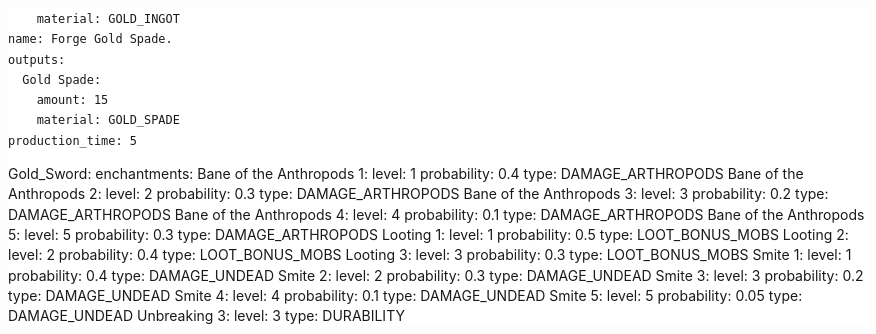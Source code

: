        material: GOLD_INGOT
    name: Forge Gold Spade.
    outputs:
      Gold Spade:
        amount: 15
        material: GOLD_SPADE
    production_time: 5
  Gold_Sword:
    enchantments:
      Bane of the Anthropods 1:
        level: 1
        probability: 0.4
        type: DAMAGE_ARTHROPODS
      Bane of the Anthropods 2:
        level: 2
        probability: 0.3
        type: DAMAGE_ARTHROPODS
      Bane of the Anthropods 3:
        level: 3
        probability: 0.2
        type: DAMAGE_ARTHROPODS
      Bane of the Anthropods 4:
        level: 4
        probability: 0.1
        type: DAMAGE_ARTHROPODS
      Bane of the Anthropods 5:
        level: 5
        probability: 0.3
        type: DAMAGE_ARTHROPODS
      Looting 1:
        level: 1
        probability: 0.5
        type: LOOT_BONUS_MOBS
      Looting 2:
        level: 2
        probability: 0.4
        type: LOOT_BONUS_MOBS
      Looting 3:
        level: 3
        probability: 0.3
        type: LOOT_BONUS_MOBS
      Smite 1:
        level: 1
        probability: 0.4
        type: DAMAGE_UNDEAD
      Smite 2:
        level: 2
        probability: 0.3
        type: DAMAGE_UNDEAD
      Smite 3:
        level: 3
        probability: 0.2
        type: DAMAGE_UNDEAD
      Smite 4:
        level: 4
        probability: 0.1
        type: DAMAGE_UNDEAD
      Smite 5:
        level: 5
        probability: 0.05
        type: DAMAGE_UNDEAD
      Unbreaking 3:
        level: 3
        type: DURABILITY